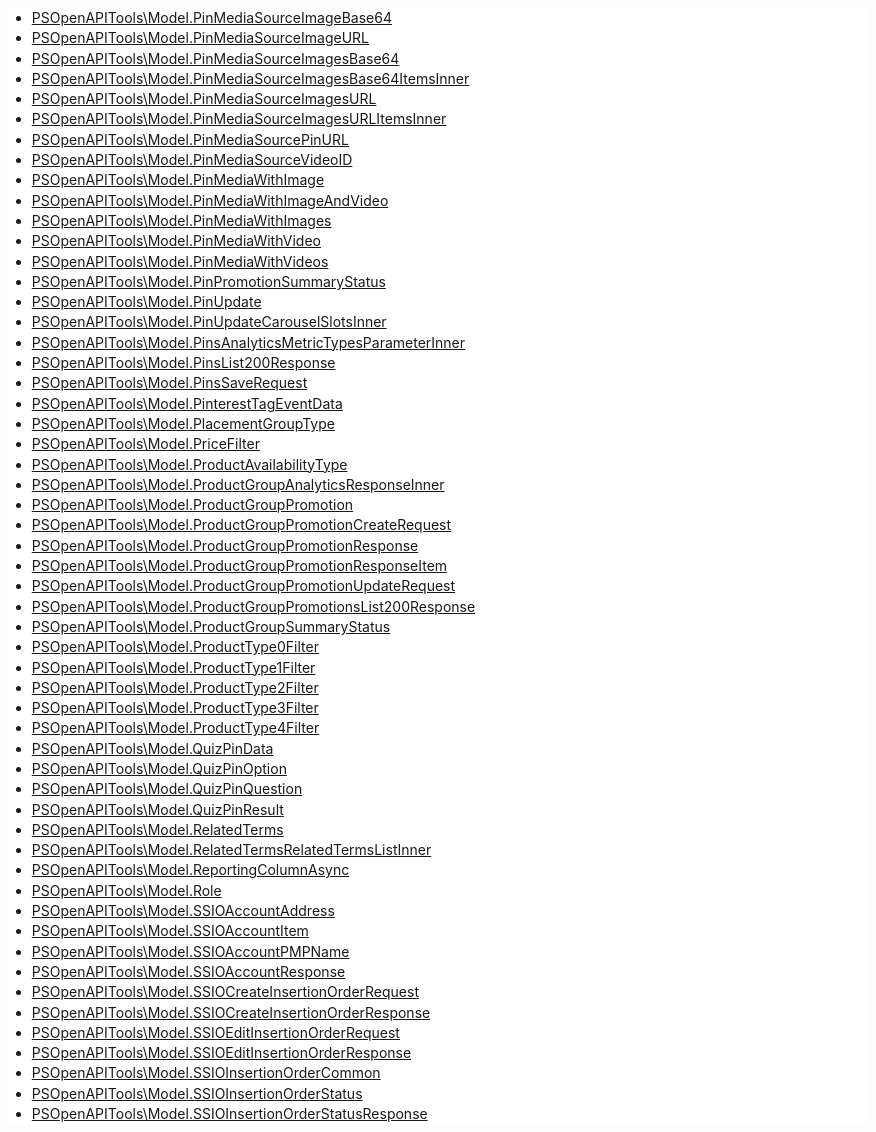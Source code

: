  - [PSOpenAPITools\Model.PinMediaSourceImageBase64](docs/PinMediaSourceImageBase64.md)
 - [PSOpenAPITools\Model.PinMediaSourceImageURL](docs/PinMediaSourceImageURL.md)
 - [PSOpenAPITools\Model.PinMediaSourceImagesBase64](docs/PinMediaSourceImagesBase64.md)
 - [PSOpenAPITools\Model.PinMediaSourceImagesBase64ItemsInner](docs/PinMediaSourceImagesBase64ItemsInner.md)
 - [PSOpenAPITools\Model.PinMediaSourceImagesURL](docs/PinMediaSourceImagesURL.md)
 - [PSOpenAPITools\Model.PinMediaSourceImagesURLItemsInner](docs/PinMediaSourceImagesURLItemsInner.md)
 - [PSOpenAPITools\Model.PinMediaSourcePinURL](docs/PinMediaSourcePinURL.md)
 - [PSOpenAPITools\Model.PinMediaSourceVideoID](docs/PinMediaSourceVideoID.md)
 - [PSOpenAPITools\Model.PinMediaWithImage](docs/PinMediaWithImage.md)
 - [PSOpenAPITools\Model.PinMediaWithImageAndVideo](docs/PinMediaWithImageAndVideo.md)
 - [PSOpenAPITools\Model.PinMediaWithImages](docs/PinMediaWithImages.md)
 - [PSOpenAPITools\Model.PinMediaWithVideo](docs/PinMediaWithVideo.md)
 - [PSOpenAPITools\Model.PinMediaWithVideos](docs/PinMediaWithVideos.md)
 - [PSOpenAPITools\Model.PinPromotionSummaryStatus](docs/PinPromotionSummaryStatus.md)
 - [PSOpenAPITools\Model.PinUpdate](docs/PinUpdate.md)
 - [PSOpenAPITools\Model.PinUpdateCarouselSlotsInner](docs/PinUpdateCarouselSlotsInner.md)
 - [PSOpenAPITools\Model.PinsAnalyticsMetricTypesParameterInner](docs/PinsAnalyticsMetricTypesParameterInner.md)
 - [PSOpenAPITools\Model.PinsList200Response](docs/PinsList200Response.md)
 - [PSOpenAPITools\Model.PinsSaveRequest](docs/PinsSaveRequest.md)
 - [PSOpenAPITools\Model.PinterestTagEventData](docs/PinterestTagEventData.md)
 - [PSOpenAPITools\Model.PlacementGroupType](docs/PlacementGroupType.md)
 - [PSOpenAPITools\Model.PriceFilter](docs/PriceFilter.md)
 - [PSOpenAPITools\Model.ProductAvailabilityType](docs/ProductAvailabilityType.md)
 - [PSOpenAPITools\Model.ProductGroupAnalyticsResponseInner](docs/ProductGroupAnalyticsResponseInner.md)
 - [PSOpenAPITools\Model.ProductGroupPromotion](docs/ProductGroupPromotion.md)
 - [PSOpenAPITools\Model.ProductGroupPromotionCreateRequest](docs/ProductGroupPromotionCreateRequest.md)
 - [PSOpenAPITools\Model.ProductGroupPromotionResponse](docs/ProductGroupPromotionResponse.md)
 - [PSOpenAPITools\Model.ProductGroupPromotionResponseItem](docs/ProductGroupPromotionResponseItem.md)
 - [PSOpenAPITools\Model.ProductGroupPromotionUpdateRequest](docs/ProductGroupPromotionUpdateRequest.md)
 - [PSOpenAPITools\Model.ProductGroupPromotionsList200Response](docs/ProductGroupPromotionsList200Response.md)
 - [PSOpenAPITools\Model.ProductGroupSummaryStatus](docs/ProductGroupSummaryStatus.md)
 - [PSOpenAPITools\Model.ProductType0Filter](docs/ProductType0Filter.md)
 - [PSOpenAPITools\Model.ProductType1Filter](docs/ProductType1Filter.md)
 - [PSOpenAPITools\Model.ProductType2Filter](docs/ProductType2Filter.md)
 - [PSOpenAPITools\Model.ProductType3Filter](docs/ProductType3Filter.md)
 - [PSOpenAPITools\Model.ProductType4Filter](docs/ProductType4Filter.md)
 - [PSOpenAPITools\Model.QuizPinData](docs/QuizPinData.md)
 - [PSOpenAPITools\Model.QuizPinOption](docs/QuizPinOption.md)
 - [PSOpenAPITools\Model.QuizPinQuestion](docs/QuizPinQuestion.md)
 - [PSOpenAPITools\Model.QuizPinResult](docs/QuizPinResult.md)
 - [PSOpenAPITools\Model.RelatedTerms](docs/RelatedTerms.md)
 - [PSOpenAPITools\Model.RelatedTermsRelatedTermsListInner](docs/RelatedTermsRelatedTermsListInner.md)
 - [PSOpenAPITools\Model.ReportingColumnAsync](docs/ReportingColumnAsync.md)
 - [PSOpenAPITools\Model.Role](docs/Role.md)
 - [PSOpenAPITools\Model.SSIOAccountAddress](docs/SSIOAccountAddress.md)
 - [PSOpenAPITools\Model.SSIOAccountItem](docs/SSIOAccountItem.md)
 - [PSOpenAPITools\Model.SSIOAccountPMPName](docs/SSIOAccountPMPName.md)
 - [PSOpenAPITools\Model.SSIOAccountResponse](docs/SSIOAccountResponse.md)
 - [PSOpenAPITools\Model.SSIOCreateInsertionOrderRequest](docs/SSIOCreateInsertionOrderRequest.md)
 - [PSOpenAPITools\Model.SSIOCreateInsertionOrderResponse](docs/SSIOCreateInsertionOrderResponse.md)
 - [PSOpenAPITools\Model.SSIOEditInsertionOrderRequest](docs/SSIOEditInsertionOrderRequest.md)
 - [PSOpenAPITools\Model.SSIOEditInsertionOrderResponse](docs/SSIOEditInsertionOrderResponse.md)
 - [PSOpenAPITools\Model.SSIOInsertionOrderCommon](docs/SSIOInsertionOrderCommon.md)
 - [PSOpenAPITools\Model.SSIOInsertionOrderStatus](docs/SSIOInsertionOrderStatus.md)
 - [PSOpenAPITools\Model.SSIOInsertionOrderStatusResponse](docs/SSIOInsertionOrderStatusResponse.md)
